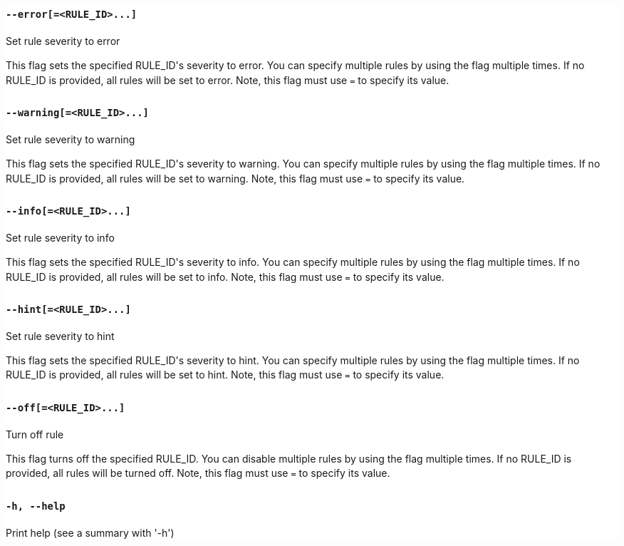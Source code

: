 ### `--error[=<RULE_ID>...]`
Set rule severity to error

This flag sets the specified RULE_ID's severity to error. You can specify multiple rules by using the flag multiple times. If no RULE_ID is provided, all rules will be set to error. Note, this flag must use `=` to specify its value.

### `--warning[=<RULE_ID>...]`
Set rule severity to warning

This flag sets the specified RULE_ID's severity to warning. You can specify multiple rules by using the flag multiple times. If no RULE_ID is provided, all rules will be set to warning. Note, this flag must use `=` to specify its value.

### `--info[=<RULE_ID>...]`
Set rule severity to info

This flag sets the specified RULE_ID's severity to info. You can specify multiple rules by using the flag multiple times. If no RULE_ID is provided, all rules will be set to info. Note, this flag must use `=` to specify its value.

### `--hint[=<RULE_ID>...]`
Set rule severity to hint

This flag sets the specified RULE_ID's severity to hint. You can specify multiple rules by using the flag multiple times. If no RULE_ID is provided, all rules will be set to hint. Note, this flag must use `=` to specify its value.

### `--off[=<RULE_ID>...]`
Turn off rule

This flag turns off the specified RULE_ID. You can disable multiple rules by using the flag multiple times. If no RULE_ID is provided, all rules will be turned off. Note, this flag must use `=` to specify its value.

### `-h, --help`
  Print help (see a summary with '-h')